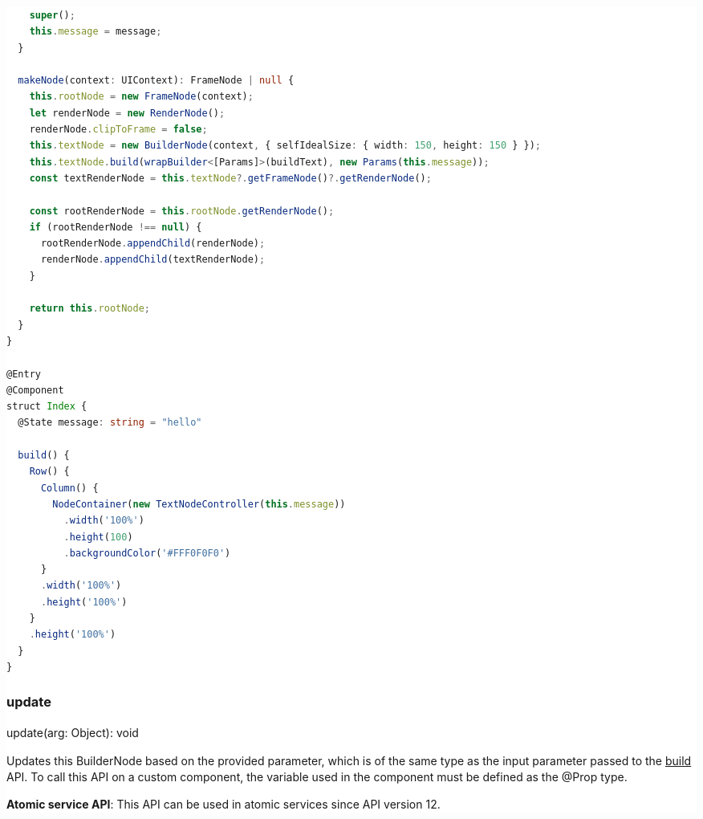 ```ts
    super();
    this.message = message;
  }

  makeNode(context: UIContext): FrameNode | null {
    this.rootNode = new FrameNode(context);
    let renderNode = new RenderNode();
    renderNode.clipToFrame = false;
    this.textNode = new BuilderNode(context, { selfIdealSize: { width: 150, height: 150 } });
    this.textNode.build(wrapBuilder<[Params]>(buildText), new Params(this.message));
    const textRenderNode = this.textNode?.getFrameNode()?.getRenderNode();

    const rootRenderNode = this.rootNode.getRenderNode();
    if (rootRenderNode !== null) {
      rootRenderNode.appendChild(renderNode);
      renderNode.appendChild(textRenderNode);
    }

    return this.rootNode;
  }
}

@Entry
@Component
struct Index {
  @State message: string = "hello"

  build() {
    Row() {
      Column() {
        NodeContainer(new TextNodeController(this.message))
          .width('100%')
          .height(100)
          .backgroundColor('#FFF0F0F0')
      }
      .width('100%')
      .height('100%')
    }
    .height('100%')
  }
}
```

### update

update(arg: Object): void

Updates this BuilderNode based on the provided parameter, which is of the same type as the input parameter passed to the [build](#build) API. To call this API on a custom component, the variable used in the component must be defined as the @Prop type.

**Atomic service API**: This API can be used in atomic services since API version 12.
